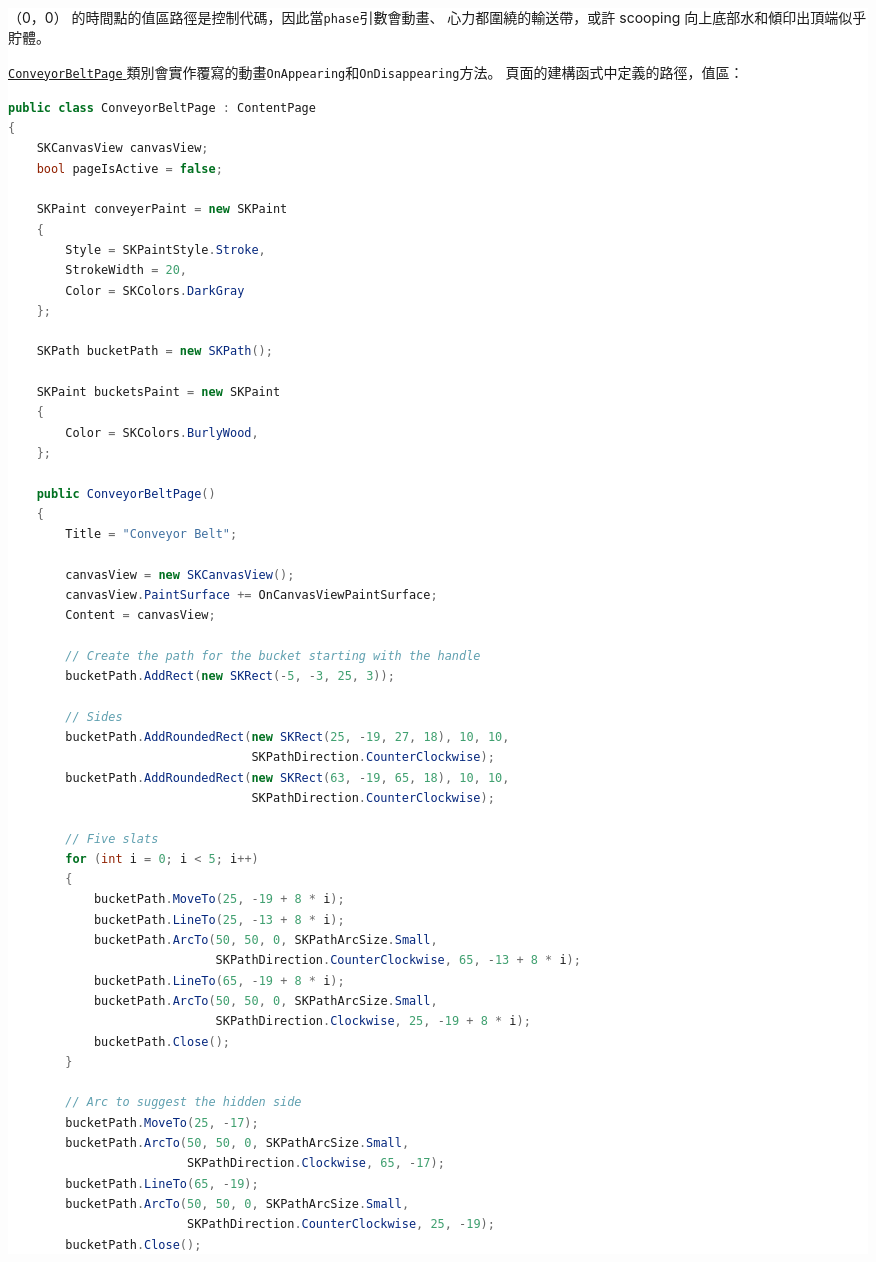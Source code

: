 （0，0） 的時間點的值區路徑是控制代碼，因此當`phase`引數會動畫、 心力都圍繞的輸送帶，或許 scooping 向上底部水和傾印出頂端似乎貯體。

[ `ConveyorBeltPage` ](https://github.com/xamarin/xamarin-forms-samples/blob/master/SkiaSharpForms/SkiaSharpFormsDemos/SkiaSharpFormsDemos/SkiaSharpFormsDemos/Curves/ConveyorBeltPage.cs)類別會實作覆寫的動畫`OnAppearing`和`OnDisappearing`方法。 頁面的建構函式中定義的路徑，值區：

```csharp
public class ConveyorBeltPage : ContentPage
{
    SKCanvasView canvasView;
    bool pageIsActive = false;

    SKPaint conveyerPaint = new SKPaint
    {
        Style = SKPaintStyle.Stroke,
        StrokeWidth = 20,
        Color = SKColors.DarkGray
    };

    SKPath bucketPath = new SKPath();

    SKPaint bucketsPaint = new SKPaint
    {
        Color = SKColors.BurlyWood,
    };

    public ConveyorBeltPage()
    {
        Title = "Conveyor Belt";

        canvasView = new SKCanvasView();
        canvasView.PaintSurface += OnCanvasViewPaintSurface;
        Content = canvasView;

        // Create the path for the bucket starting with the handle
        bucketPath.AddRect(new SKRect(-5, -3, 25, 3));

        // Sides
        bucketPath.AddRoundedRect(new SKRect(25, -19, 27, 18), 10, 10, 
                                  SKPathDirection.CounterClockwise);
        bucketPath.AddRoundedRect(new SKRect(63, -19, 65, 18), 10, 10, 
                                  SKPathDirection.CounterClockwise);

        // Five slats
        for (int i = 0; i < 5; i++)
        {
            bucketPath.MoveTo(25, -19 + 8 * i);
            bucketPath.LineTo(25, -13 + 8 * i);
            bucketPath.ArcTo(50, 50, 0, SKPathArcSize.Small, 
                             SKPathDirection.CounterClockwise, 65, -13 + 8 * i);
            bucketPath.LineTo(65, -19 + 8 * i);
            bucketPath.ArcTo(50, 50, 0, SKPathArcSize.Small, 
                             SKPathDirection.Clockwise, 25, -19 + 8 * i);
            bucketPath.Close();
        }

        // Arc to suggest the hidden side
        bucketPath.MoveTo(25, -17);
        bucketPath.ArcTo(50, 50, 0, SKPathArcSize.Small, 
                         SKPathDirection.Clockwise, 65, -17);
        bucketPath.LineTo(65, -19);
        bucketPath.ArcTo(50, 50, 0, SKPathArcSize.Small, 
                         SKPathDirection.CounterClockwise, 25, -19);
        bucketPath.Close();

```